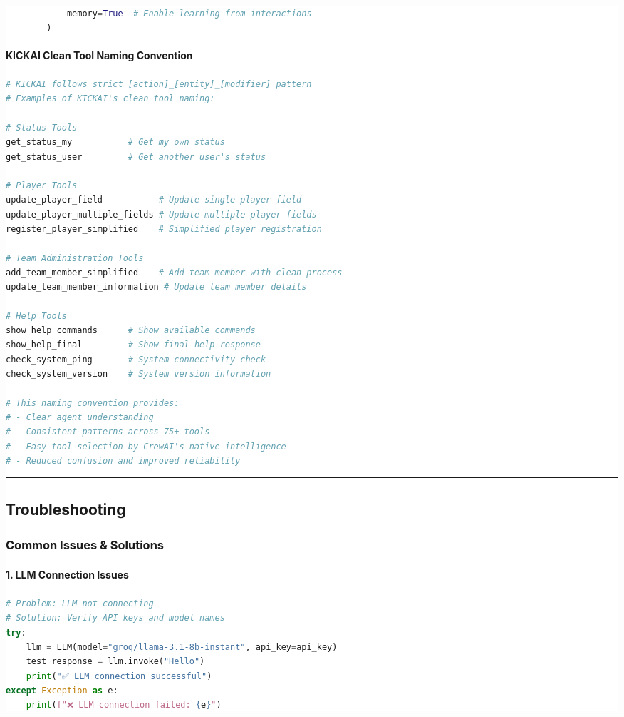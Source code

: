 ```python
            memory=True  # Enable learning from interactions
        )
```

#### KICKAI Clean Tool Naming Convention

```python
# KICKAI follows strict [action]_[entity]_[modifier] pattern
# Examples of KICKAI's clean tool naming:

# Status Tools
get_status_my           # Get my own status
get_status_user         # Get another user's status

# Player Tools  
update_player_field           # Update single player field
update_player_multiple_fields # Update multiple player fields
register_player_simplified    # Simplified player registration

# Team Administration Tools
add_team_member_simplified    # Add team member with clean process
update_team_member_information # Update team member details

# Help Tools
show_help_commands      # Show available commands
show_help_final         # Show final help response
check_system_ping       # System connectivity check
check_system_version    # System version information

# This naming convention provides:
# - Clear agent understanding
# - Consistent patterns across 75+ tools
# - Easy tool selection by CrewAI's native intelligence
# - Reduced confusion and improved reliability
```

---

## Troubleshooting

### Common Issues & Solutions

#### 1. LLM Connection Issues
```python
# Problem: LLM not connecting
# Solution: Verify API keys and model names
try:
    llm = LLM(model="groq/llama-3.1-8b-instant", api_key=api_key)
    test_response = llm.invoke("Hello")
    print("✅ LLM connection successful")
except Exception as e:
    print(f"❌ LLM connection failed: {e}")
```
